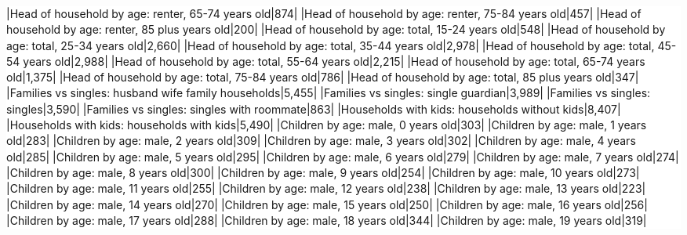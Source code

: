 |Head of household by age: renter, 65-74 years old|874|
|Head of household by age: renter, 75-84 years old|457|
|Head of household by age: renter, 85 plus years old|200|
|Head of household by age: total, 15-24 years old|548|
|Head of household by age: total, 25-34 years old|2,660|
|Head of household by age: total, 35-44 years old|2,978|
|Head of household by age: total, 45-54 years old|2,988|
|Head of household by age: total, 55-64 years old|2,215|
|Head of household by age: total, 65-74 years old|1,375|
|Head of household by age: total, 75-84 years old|786|
|Head of household by age: total, 85 plus years old|347|
|Families vs singles: husband wife family households|5,455|
|Families vs singles: single guardian|3,989|
|Families vs singles: singles|3,590|
|Families vs singles: singles with roommate|863|
|Households with kids: households without kids|8,407|
|Households with kids: households with kids|5,490|
|Children by age: male, 0 years old|303|
|Children by age: male, 1 years old|283|
|Children by age: male, 2 years old|309|
|Children by age: male, 3 years old|302|
|Children by age: male, 4 years old|285|
|Children by age: male, 5 years old|295|
|Children by age: male, 6 years old|279|
|Children by age: male, 7 years old|274|
|Children by age: male, 8 years old|300|
|Children by age: male, 9 years old|254|
|Children by age: male, 10 years old|273|
|Children by age: male, 11 years old|255|
|Children by age: male, 12 years old|238|
|Children by age: male, 13 years old|223|
|Children by age: male, 14 years old|270|
|Children by age: male, 15 years old|250|
|Children by age: male, 16 years old|256|
|Children by age: male, 17 years old|288|
|Children by age: male, 18 years old|344|
|Children by age: male, 19 years old|319|